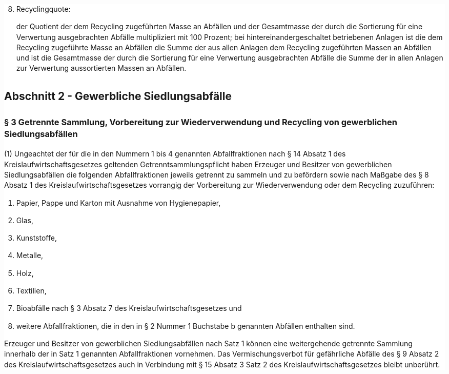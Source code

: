 
8.  Recyclingquote:

    der Quotient der dem Recycling zugeführten Masse an Abfällen und der
    Gesamtmasse der durch die Sortierung für eine Verwertung ausgebrachten
    Abfälle multipliziert mit 100 Prozent; bei hintereinandergeschaltet
    betriebenen Anlagen ist die dem Recycling zugeführte Masse an Abfällen
    die Summe der aus allen Anlagen dem Recycling zugeführten Massen an
    Abfällen und ist die Gesamtmasse der durch die Sortierung für eine
    Verwertung ausgebrachten Abfälle die Summe der in allen Anlagen zur
    Verwertung aussortierten Massen an Abfällen.





## Abschnitt 2 - Gewerbliche Siedlungsabfälle


### § 3 Getrennte Sammlung, Vorbereitung zur Wiederverwendung und Recycling von gewerblichen Siedlungsabfällen

(1) Ungeachtet der für die in den Nummern 1 bis 4 genannten
Abfallfraktionen nach § 14 Absatz 1 des Kreislaufwirtschaftsgesetzes
geltenden Getrenntsammlungspflicht haben Erzeuger und Besitzer von
gewerblichen Siedlungsabfällen die folgenden Abfallfraktionen jeweils
getrennt zu sammeln und zu befördern sowie nach Maßgabe des § 8 Absatz
1 des Kreislaufwirtschaftsgesetzes vorrangig der Vorbereitung zur
Wiederverwendung oder dem Recycling zuzuführen:

1.  Papier, Pappe und Karton mit Ausnahme von Hygienepapier,


2.  Glas,


3.  Kunststoffe,


4.  Metalle,


5.  Holz,


6.  Textilien,


7.  Bioabfälle nach § 3 Absatz 7 des Kreislaufwirtschaftsgesetzes und


8.  weitere Abfallfraktionen, die in den in § 2 Nummer 1 Buchstabe b
    genannten Abfällen enthalten sind.



Erzeuger und Besitzer von gewerblichen Siedlungsabfällen nach Satz 1
können eine weitergehende getrennte Sammlung innerhalb der in Satz 1
genannten Abfallfraktionen vornehmen. Das Vermischungsverbot für
gefährliche Abfälle des § 9 Absatz 2 des Kreislaufwirtschaftsgesetzes
auch in Verbindung mit § 15 Absatz 3 Satz 2 des
Kreislaufwirtschaftsgesetzes bleibt unberührt.
